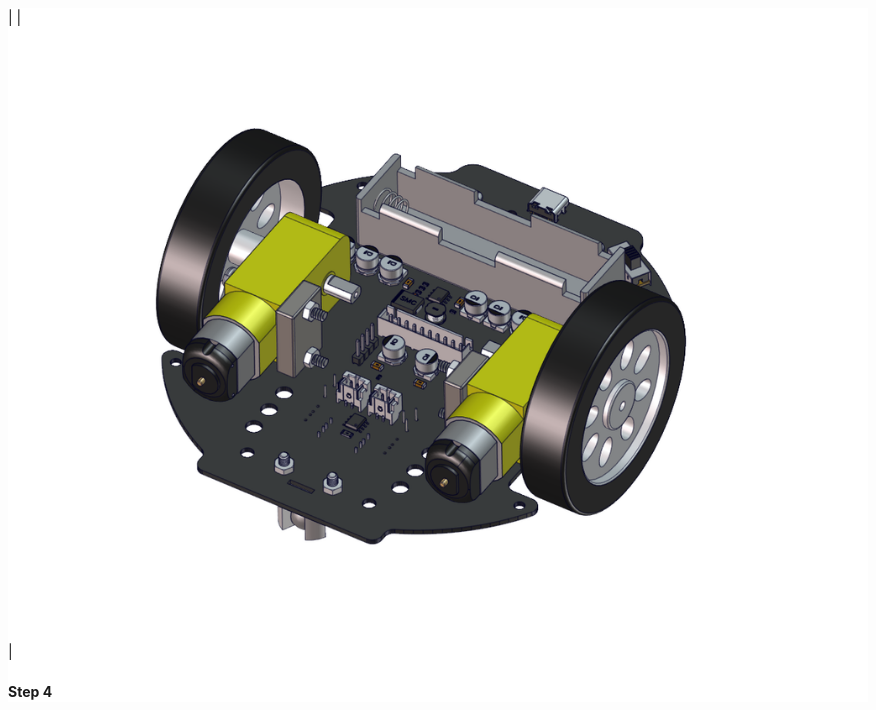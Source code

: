 |                     | ![](media/40ad0050e64bc94e661cab28a2cb3417.png)              |

#### Step 4 
